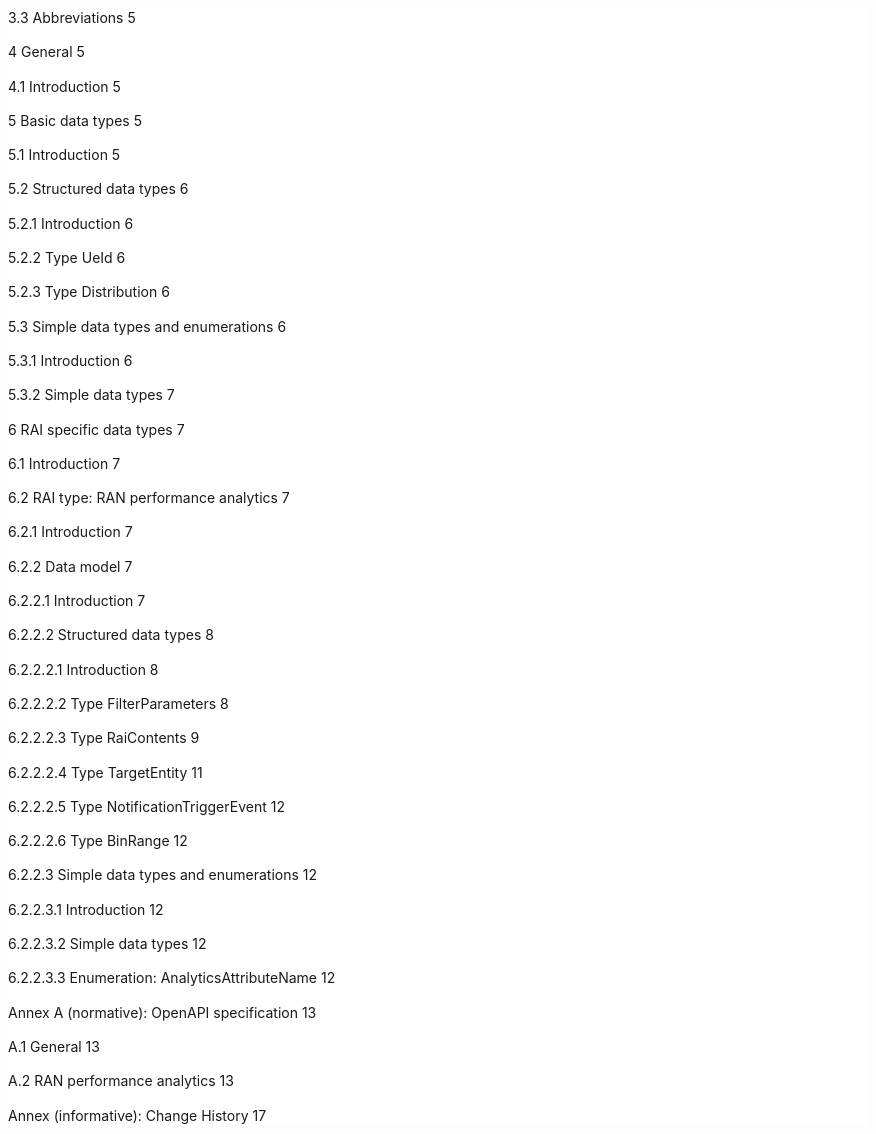 3.3 Abbreviations 5

4 General 5

4.1 Introduction 5

5 Basic data types 5

5.1 Introduction 5

5.2 Structured data types 6

5.2.1 Introduction 6

5.2.2 Type UeId 6

5.2.3 Type Distribution 6

5.3 Simple data types and enumerations 6

5.3.1 Introduction 6

5.3.2 Simple data types 7

6 RAI specific data types 7

6.1 Introduction 7

6.2 RAI type: RAN performance analytics 7

6.2.1 Introduction 7

6.2.2 Data model 7

6.2.2.1 Introduction 7

6.2.2.2 Structured data types 8

6.2.2.2.1 Introduction 8

6.2.2.2.2 Type FilterParameters 8

6.2.2.2.3 Type RaiContents 9

6.2.2.2.4 Type TargetEntity 11

6.2.2.2.5 Type NotificationTriggerEvent 12

6.2.2.2.6 Type BinRange 12

6.2.2.3 Simple data types and enumerations 12

6.2.2.3.1 Introduction 12

6.2.2.3.2 Simple data types 12

6.2.2.3.3 Enumeration: AnalyticsAttributeName 12

Annex A (normative): OpenAPI specification 13

A.1 General 13

A.2 RAN performance analytics 13

Annex (informative): Change History 17
